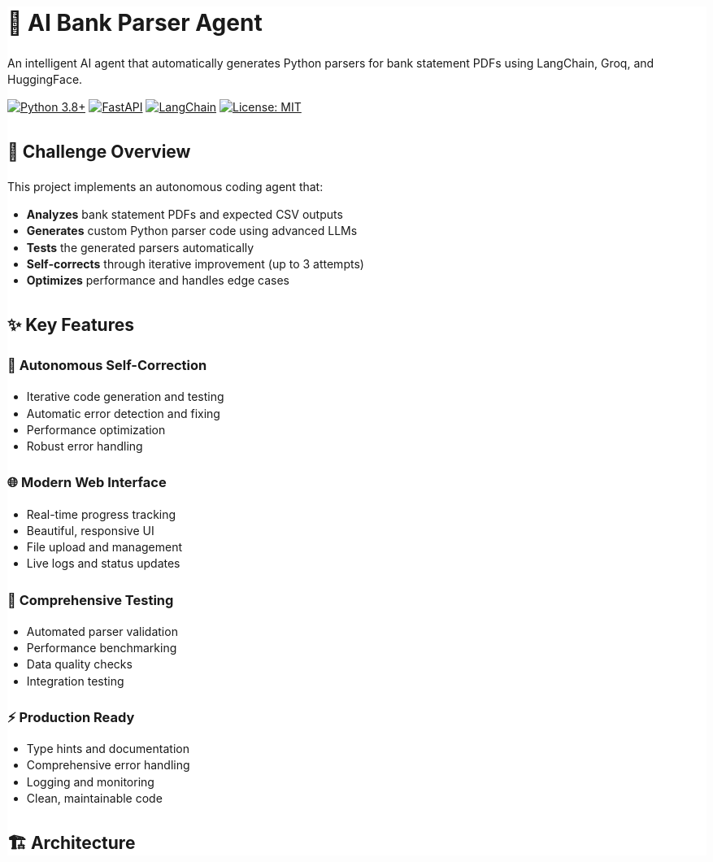 # 🤖 AI Bank Parser Agent

An intelligent AI agent that automatically generates Python parsers for bank statement PDFs using LangChain, Groq, and HuggingFace.

[![Python 3.8+](https://img.shields.io/badge/python-3.8+-blue.svg)](https://www.python.org/downloads/)
[![FastAPI](https://img.shields.io/badge/FastAPI-0.104+-green.svg)](https://fastapi.tiangolo.com/)
[![LangChain](https://img.shields.io/badge/LangChain-0.0.350+-purple.svg)](https://langchain.com/)
[![License: MIT](https://img.shields.io/badge/License-MIT-yellow.svg)](https://opensource.org/licenses/MIT)

## 🎯 Challenge Overview

This project implements an autonomous coding agent that:
- **Analyzes** bank statement PDFs and expected CSV outputs
- **Generates** custom Python parser code using advanced LLMs
- **Tests** the generated parsers automatically
- **Self-corrects** through iterative improvement (up to 3 attempts)
- **Optimizes** performance and handles edge cases

## ✨ Key Features

### 🔄 **Autonomous Self-Correction**
- Iterative code generation and testing
- Automatic error detection and fixing
- Performance optimization
- Robust error handling

### 🌐 **Modern Web Interface**
- Real-time progress tracking
- Beautiful, responsive UI
- File upload and management
- Live logs and status updates

### 🧪 **Comprehensive Testing**
- Automated parser validation
- Performance benchmarking
- Data quality checks
- Integration testing

### ⚡ **Production Ready**
- Type hints and documentation
- Comprehensive error handling
- Logging and monitoring
- Clean, maintainable code

## 🏗️ Architecture

